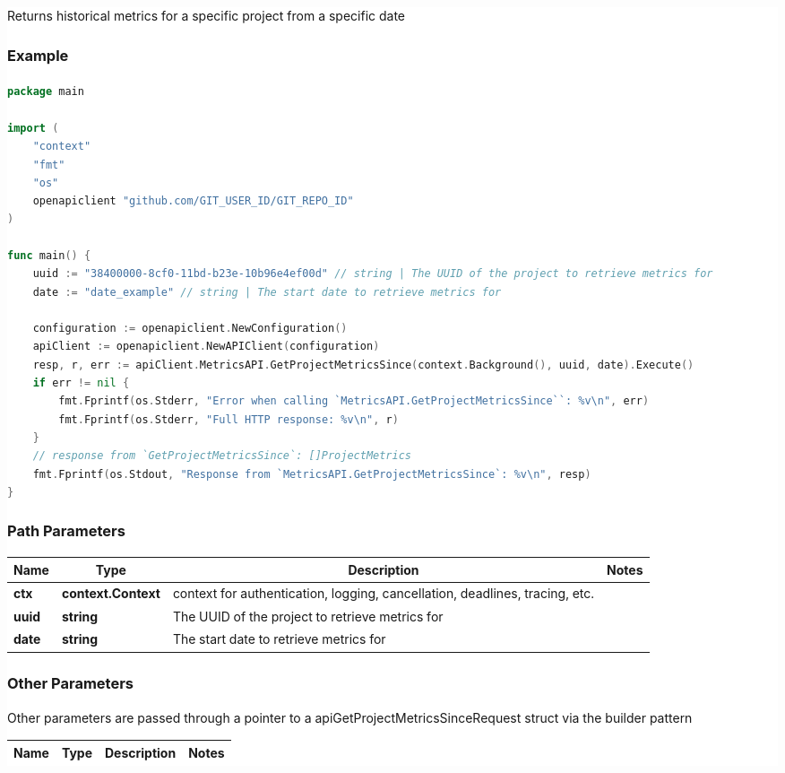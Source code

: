 Returns historical metrics for a specific project from a specific date



### Example

```go
package main

import (
	"context"
	"fmt"
	"os"
	openapiclient "github.com/GIT_USER_ID/GIT_REPO_ID"
)

func main() {
	uuid := "38400000-8cf0-11bd-b23e-10b96e4ef00d" // string | The UUID of the project to retrieve metrics for
	date := "date_example" // string | The start date to retrieve metrics for

	configuration := openapiclient.NewConfiguration()
	apiClient := openapiclient.NewAPIClient(configuration)
	resp, r, err := apiClient.MetricsAPI.GetProjectMetricsSince(context.Background(), uuid, date).Execute()
	if err != nil {
		fmt.Fprintf(os.Stderr, "Error when calling `MetricsAPI.GetProjectMetricsSince``: %v\n", err)
		fmt.Fprintf(os.Stderr, "Full HTTP response: %v\n", r)
	}
	// response from `GetProjectMetricsSince`: []ProjectMetrics
	fmt.Fprintf(os.Stdout, "Response from `MetricsAPI.GetProjectMetricsSince`: %v\n", resp)
}
```

### Path Parameters


Name | Type | Description  | Notes
------------- | ------------- | ------------- | -------------
**ctx** | **context.Context** | context for authentication, logging, cancellation, deadlines, tracing, etc.
**uuid** | **string** | The UUID of the project to retrieve metrics for | 
**date** | **string** | The start date to retrieve metrics for | 

### Other Parameters

Other parameters are passed through a pointer to a apiGetProjectMetricsSinceRequest struct via the builder pattern


Name | Type | Description  | Notes
------------- | ------------- | ------------- | -------------

